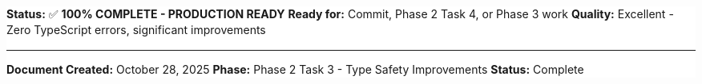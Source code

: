 
**Status:** ✅ **100% COMPLETE - PRODUCTION READY**
**Ready for:** Commit, Phase 2 Task 4, or Phase 3 work
**Quality:** Excellent - Zero TypeScript errors, significant improvements

---

**Document Created:** October 28, 2025
**Phase:** Phase 2 Task 3 - Type Safety Improvements
**Status:** Complete
